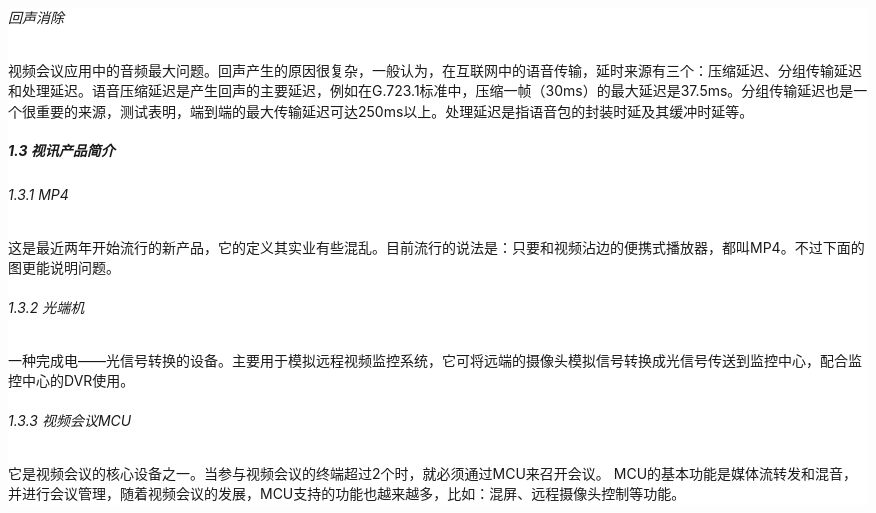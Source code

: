 ###### 回声消除 
视频会议应用中的音频最大问题。回声产生的原因很复杂，一般认为，在互联网中的语音传输，延时来源有三个：压缩延迟、分组传输延迟和处理延迟。语音压缩延迟是产生回声的主要延迟，例如在G.723.1标准中，压缩一帧（30ms）的最大延迟是37.5ms。分组传输延迟也是一个很重要的来源，测试表明，端到端的最大传输延迟可达250ms以上。处理延迟是指语音包的封装时延及其缓冲时延等。

##### 1.3 视讯产品简介
###### 1.3.1 MP4
这是最近两年开始流行的新产品，它的定义其实业有些混乱。目前流行的说法是：只要和视频沾边的便携式播放器，都叫MP4。不过下面的图更能说明问题。

###### 1.3.2 光端机
一种完成电——光信号转换的设备。主要用于模拟远程视频监控系统，它可将远端的摄像头模拟信号转换成光信号传送到监控中心，配合监控中心的DVR使用。

###### 1.3.3 视频会议MCU
它是视频会议的核心设备之一。当参与视频会议的终端超过2个时，就必须通过MCU来召开会议。
MCU的基本功能是媒体流转发和混音，并进行会议管理，随着视频会议的发展，MCU支持的功能也越来越多，比如：混屏、远程摄像头控制等功能。